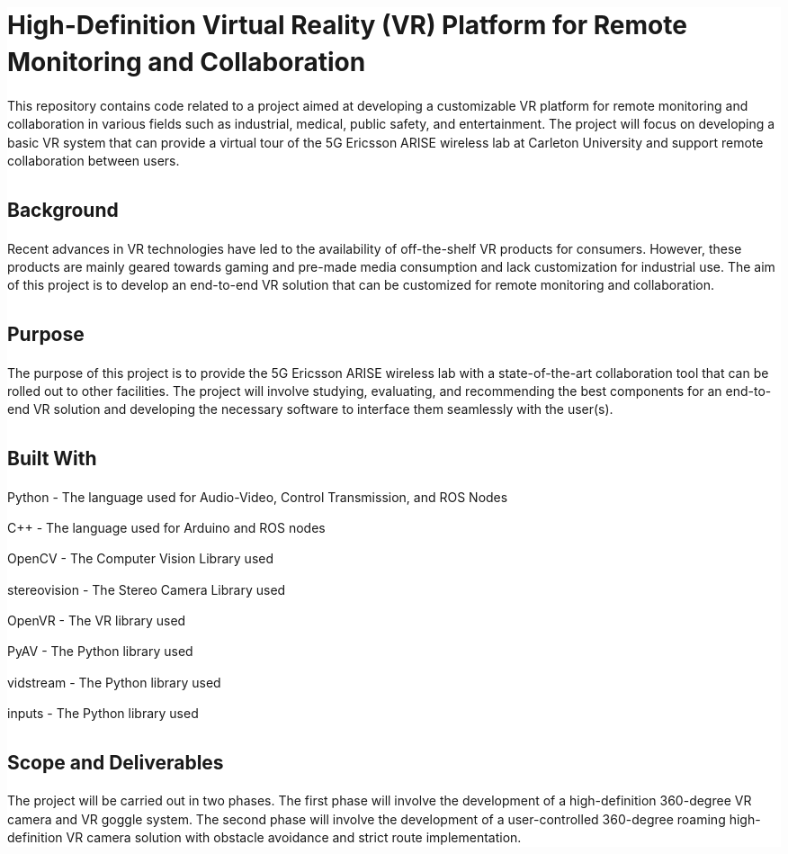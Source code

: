 # High-Definition Virtual Reality (VR) Platform for Remote Monitoring and Collaboration

This repository contains code related to a project aimed at developing a customizable VR platform for remote monitoring
and collaboration in various fields such as industrial, medical, public safety, and entertainment. The project will
focus on developing a basic VR system that can provide a virtual tour of the 5G Ericsson ARISE wireless lab at Carleton
University and support remote collaboration between users.

## Background

Recent advances in VR technologies have led to the availability of off-the-shelf VR products for consumers. However,
these products are mainly geared towards gaming and pre-made media consumption and lack customization for industrial
use. The aim of this project is to develop an end-to-end VR solution that can be customized for remote monitoring and
collaboration.

## Purpose

The purpose of this project is to provide the 5G Ericsson ARISE wireless lab with a state-of-the-art collaboration tool
that can be rolled out to other facilities. The project will involve studying, evaluating, and recommending the best
components for an end-to-end VR solution and developing the necessary software to interface them seamlessly with the
user(s).

## Built With

Python - The language used for Audio-Video, Control Transmission, and ROS Nodes

C++ - The language used for Arduino and ROS nodes

OpenCV - The Computer Vision Library used

stereovision - The Stereo Camera Library used

OpenVR - The VR library used

PyAV - The Python library used

vidstream - The Python library used

inputs - The Python library used

## Scope and Deliverables

The project will be carried out in two phases. The first phase will involve the development of a high-definition
360-degree VR camera and VR goggle system. The second phase will involve the development of a user-controlled 360-degree
roaming high-definition VR camera solution with obstacle avoidance and strict route implementation.
